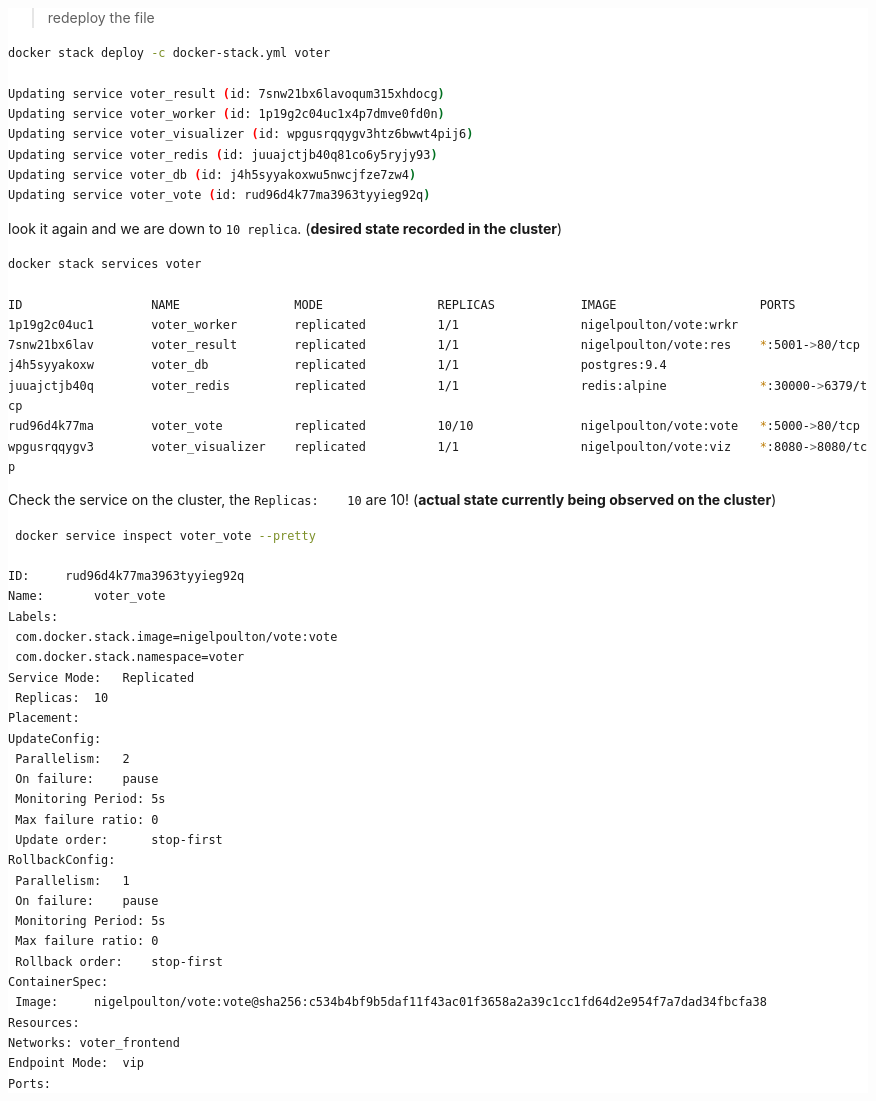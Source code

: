 > redeploy the file

```sh
docker stack deploy -c docker-stack.yml voter
 
Updating service voter_result (id: 7snw21bx6lavoqum315xhdocg)
Updating service voter_worker (id: 1p19g2c04uc1x4p7dmve0fd0n)
Updating service voter_visualizer (id: wpgusrqqygv3htz6bwwt4pij6)
Updating service voter_redis (id: juuajctjb40q81co6y5ryjy93)
Updating service voter_db (id: j4h5syyakoxwu5nwcjfze7zw4)
Updating service voter_vote (id: rud96d4k77ma3963tyyieg92q)
```

look it again and we are down to `10 replica`. (**desired state recorded in the cluster**)

```sh
docker stack services voter

ID                  NAME                MODE                REPLICAS            IMAGE                    PORTS
1p19g2c04uc1        voter_worker        replicated          1/1                 nigelpoulton/vote:wrkr   
7snw21bx6lav        voter_result        replicated          1/1                 nigelpoulton/vote:res    *:5001->80/tcp
j4h5syyakoxw        voter_db            replicated          1/1                 postgres:9.4             
juuajctjb40q        voter_redis         replicated          1/1                 redis:alpine             *:30000->6379/tcp
rud96d4k77ma        voter_vote          replicated          10/10               nigelpoulton/vote:vote   *:5000->80/tcp
wpgusrqqygv3        voter_visualizer    replicated          1/1                 nigelpoulton/vote:viz    *:8080->8080/tcp
```

Check the service on the cluster, the `Replicas:	10` are 10! (**actual state currently being observed on the cluster**)

```sh
 docker service inspect voter_vote --pretty

ID:		rud96d4k77ma3963tyyieg92q
Name:		voter_vote
Labels:
 com.docker.stack.image=nigelpoulton/vote:vote
 com.docker.stack.namespace=voter
Service Mode:	Replicated
 Replicas:	10
Placement:
UpdateConfig:
 Parallelism:	2
 On failure:	pause
 Monitoring Period: 5s
 Max failure ratio: 0
 Update order:      stop-first
RollbackConfig:
 Parallelism:	1
 On failure:	pause
 Monitoring Period: 5s
 Max failure ratio: 0
 Rollback order:    stop-first
ContainerSpec:
 Image:		nigelpoulton/vote:vote@sha256:c534b4bf9b5daf11f43ac01f3658a2a39c1cc1fd64d2e954f7a7dad34fbcfa38
Resources:
Networks: voter_frontend 
Endpoint Mode:	vip
Ports:
```